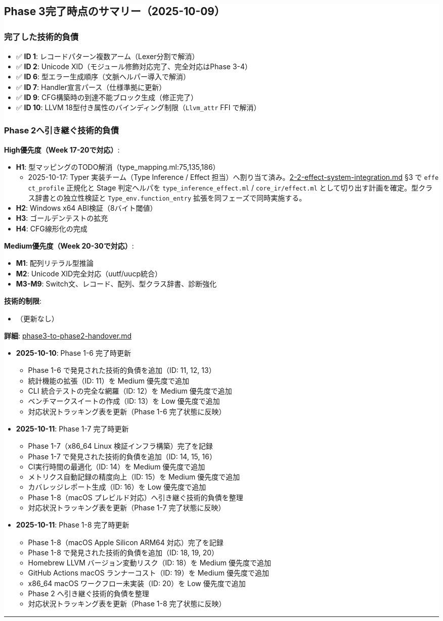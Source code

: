 ## Phase 3完了時点のサマリー（2025-10-09）

### 完了した技術的負債

- ✅ **ID 1**: レコードパターン複数アーム（Lexer分割で解消）
- ✅ **ID 2**: Unicode XID（モジュール修飾対応完了、完全対応はPhase 3-4）
- ✅ **ID 6**: 型エラー生成順序（文脈ヘルパー導入で解消）
- ✅ **ID 7**: Handler宣言パース（仕様準拠に更新）
- ✅ **ID 9**: CFG構築時の到達不能ブロック生成（修正完了）
- ✅ **ID 10**: LLVM 18型付き属性のバインディング制限（`Llvm_attr` FFI で解消）

### Phase 2へ引き継ぐ技術的負債

**High優先度（Week 17-20で対応）**:

- **H1**: 型マッピングのTODO解消（type_mapping.ml:75,135,186）
  - 2025-10-17: Typer 実装チーム（Type Inference / Effect 担当）へ割り当て済み。[2-2-effect-system-integration.md](../../docs/plans/bootstrap-roadmap/2-2-effect-system-integration.md) §3 で `effect_profile` 正規化と Stage 判定ヘルパを `type_inference_effect.ml` / `core_ir/effect.ml` として切り出す計画を確定。型クラス辞書との独立性検証と `Type_env.function_entry` 拡張を同フェーズで同時実施する。
- **H2**: Windows x64 ABI検証（8バイト閾値）
- **H3**: ゴールデンテストの拡充
- **H4**: CFG線形化の完成

**Medium優先度（Week 20-30で対応）**:

- **M1**: 配列リテラル型推論
- **M2**: Unicode XID完全対応（uutf/uucp統合）
- **M3-M9**: Switch文、レコード、配列、型クラス辞書、診断強化

**技術的制限**:

- （更新なし）

**詳細**: [phase3-to-phase2-handover.md](phase3-to-phase2-handover.md)

- **2025-10-10**: Phase 1-6 完了時更新
  - Phase 1-6 で発見された技術的負債を追加（ID: 11, 12, 13）
  - 統計機能の拡張（ID: 11）を Medium 優先度で追加
  - CLI 統合テストの完全な網羅（ID: 12）を Medium 優先度で追加
  - ベンチマークスイートの作成（ID: 13）を Low 優先度で追加
  - 対応状況トラッキング表を更新（Phase 1-6 完了状態に反映）

- **2025-10-11**: Phase 1-7 完了時更新
  - Phase 1-7（x86_64 Linux 検証インフラ構築）完了を記録
  - Phase 1-7 で発見された技術的負債を追加（ID: 14, 15, 16）
  - CI実行時間の最適化（ID: 14）を Medium 優先度で追加
  - メトリクス自動記録の精度向上（ID: 15）を Medium 優先度で追加
  - カバレッジレポート生成（ID: 16）を Low 優先度で追加
  - Phase 1-8（macOS プレビルド対応）へ引き継ぐ技術的負債を整理
  - 対応状況トラッキング表を更新（Phase 1-7 完了状態に反映）

- **2025-10-11**: Phase 1-8 完了時更新
  - Phase 1-8（macOS Apple Silicon ARM64 対応）完了を記録
  - Phase 1-8 で発見された技術的負債を追加（ID: 18, 19, 20）
  - Homebrew LLVM バージョン変動リスク（ID: 18）を Medium 優先度で追加
  - GitHub Actions macOS ランナーコスト（ID: 19）を Medium 優先度で追加
  - x86_64 macOS ワークフロー未実装（ID: 20）を Low 優先度で追加
  - Phase 2 へ引き継ぐ技術的負債を整理
  - 対応状況トラッキング表を更新（Phase 1-8 完了状態に反映）

---